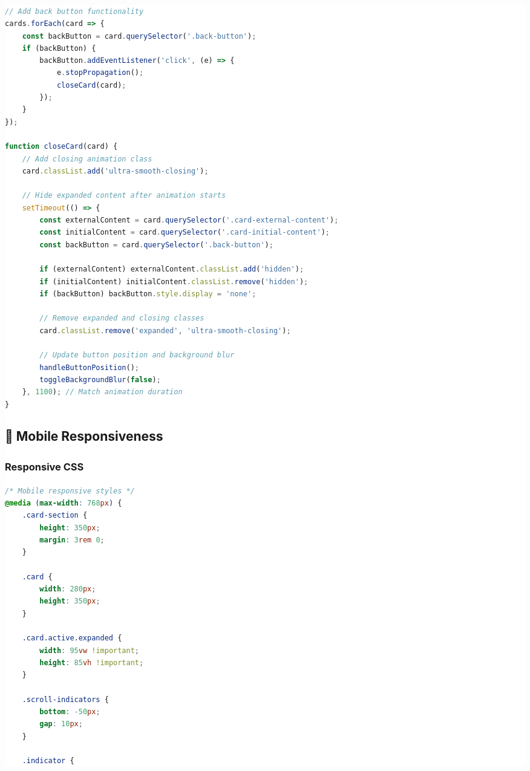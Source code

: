 ```javascript
// Add back button functionality
cards.forEach(card => {
    const backButton = card.querySelector('.back-button');
    if (backButton) {
        backButton.addEventListener('click', (e) => {
            e.stopPropagation();
            closeCard(card);
        });
    }
});

function closeCard(card) {
    // Add closing animation class
    card.classList.add('ultra-smooth-closing');
    
    // Hide expanded content after animation starts
    setTimeout(() => {
        const externalContent = card.querySelector('.card-external-content');
        const initialContent = card.querySelector('.card-initial-content');
        const backButton = card.querySelector('.back-button');
        
        if (externalContent) externalContent.classList.add('hidden');
        if (initialContent) initialContent.classList.remove('hidden');
        if (backButton) backButton.style.display = 'none';
        
        // Remove expanded and closing classes
        card.classList.remove('expanded', 'ultra-smooth-closing');
        
        // Update button position and background blur
        handleButtonPosition();
        toggleBackgroundBlur(false);
    }, 1100); // Match animation duration
}
```

## 📱 Mobile Responsiveness

### Responsive CSS

```css
/* Mobile responsive styles */
@media (max-width: 768px) {
    .card-section {
        height: 350px;
        margin: 3rem 0;
    }
    
    .card {
        width: 280px;
        height: 350px;
    }
    
    .card.active.expanded {
        width: 95vw !important;
        height: 85vh !important;
    }
    
    .scroll-indicators {
        bottom: -50px;
        gap: 10px;
    }
    
    .indicator {
```